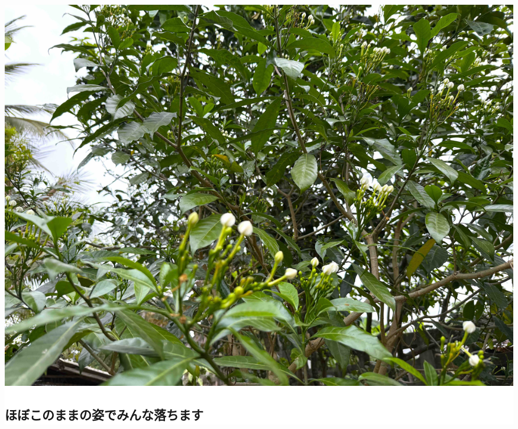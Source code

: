 <a href="20250127_010.jpg" target="_blank"><img src="20250127_010.jpg" alt="サンプル画像" width="900" /></a>

<h2><span class="yellow">ほぼこのままの姿でみんな落ちます</span></h2>